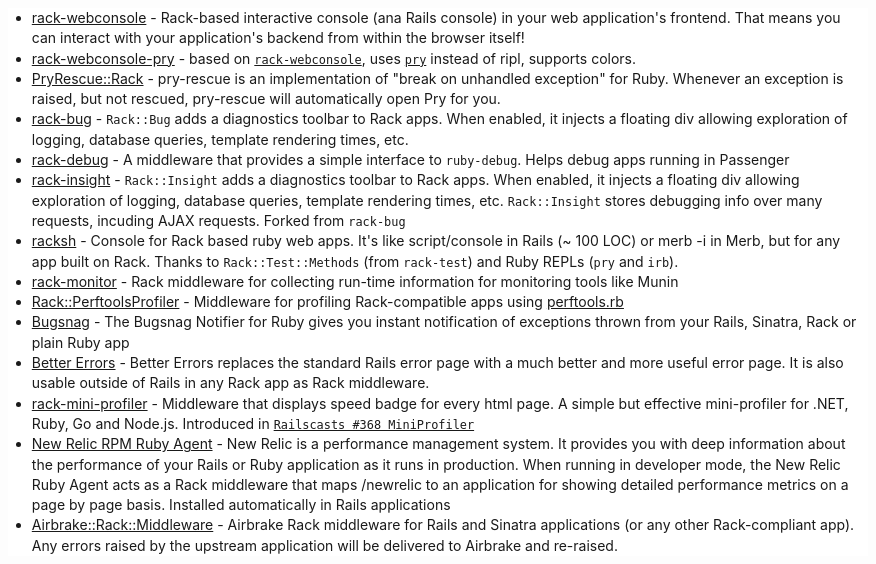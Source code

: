 * [rack-webconsole](https://github.com/codegram/rack-webconsole) - Rack-based interactive console (ana Rails console) in 
  your web application's frontend. That means you can interact with your application's backend from within the browser itself!
* [rack-webconsole-pry](https://github.com/mrbrdo/rack-webconsole) - based on [`rack-webconsole`](https://github.com/codegram/rack-webconsole), 
  uses [`pry`](https://github.com/pry/pry) instead of ripl, supports colors.
* [PryRescue::Rack](https://github.com/ConradIrwin/pry-rescue) - pry-rescue is an implementation of "break on unhandled exception" 
  for Ruby.  Whenever an exception is raised, but not rescued, pry-rescue will automatically open Pry for you.
* [rack-bug](https://github.com/brynary/rack-bug) - `Rack::Bug` adds a diagnostics toolbar to Rack apps. When enabled, it injects a floating div allowing exploration 
  of logging, database queries, template rendering times, etc.
* [rack-debug](https://github.com/ddollar/rack-debug) - A middleware that provides a simple interface to `ruby-debug`. Helps debug apps running 
  in Passenger  
* [rack-insight](https://github.com/pboling/rack-insight) - `Rack::Insight` adds a diagnostics toolbar to Rack apps. When enabled, 
  it injects a floating div allowing exploration of logging, database queries, template rendering times, etc. `Rack::Insight` 
  stores debugging info over many requests, incuding AJAX requests. Forked from `rack-bug`
* [racksh](https://github.com/sickill/racksh) - Console for Rack based ruby web apps. It's like script/console in Rails (~ 100 LOC) 
  or merb -i in Merb, but for any app built on Rack. Thanks to `Rack::Test::Methods` (from `rack-test`) and Ruby REPLs (`pry` and `irb`).
* [rack-monitor](https://github.com/pka/rack-monitor) - Rack middleware for collecting run-time information for monitoring tools like Munin
* [Rack::PerftoolsProfiler](https://github.com/bhb/rack-perftools_profiler) - Middleware for profiling Rack-compatible apps using 
  [perftools.rb](http://github.com/tmm1/perftools.rb)
* [Bugsnag](https://github.com/bugsnag/bugsnag-ruby) - The Bugsnag Notifier for Ruby gives you instant notification of exceptions 
  thrown from your Rails, Sinatra, Rack or plain Ruby app
* [Better Errors](https://github.com/charliesome/better_errors) - Better Errors replaces the standard Rails error page with a much better 
  and more useful error page. It is also usable outside of Rails in any Rack app as Rack middleware.
* [rack-mini-profiler](https://github.com/MiniProfiler/rack-mini-profiler) - Middleware that displays speed badge for every html page.
  A simple but effective mini-profiler for .NET, Ruby, Go and Node.js. Introduced in [`Railscasts #368 MiniProfiler`](http://railscasts.com/episodes/368-miniprofiler)
* [New Relic RPM Ruby Agent](https://github.com/newrelic/rpm) - New Relic is a performance management system. It provides you with deep information about 
  the performance of your Rails or Ruby application as it runs in production. When running in developer mode, the New Relic Ruby Agent acts as a Rack 
  middleware that maps /newrelic to an application for showing detailed performance metrics on a page by page basis. Installed automatically in Rails applications   
* [Airbrake::Rack::Middleware](https://github.com/airbrake/airbrake/blob/master/lib/airbrake/rack/middleware.rb) -
  Airbrake Rack middleware for Rails and Sinatra applications (or any other Rack-compliant app). Any errors 
  raised by the upstream application will be delivered to Airbrake and re-raised.  
